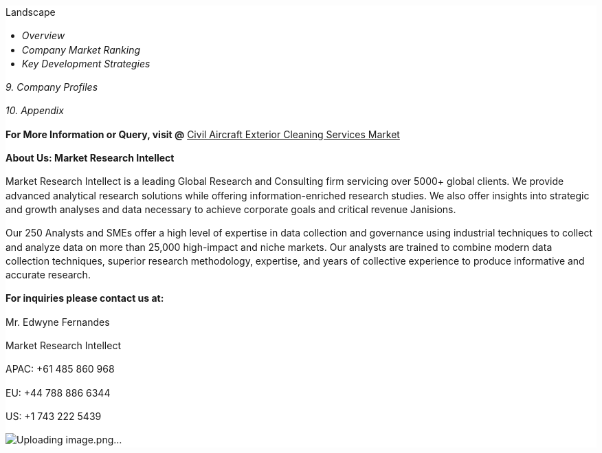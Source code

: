 Landscape</span></em></p><ul><li><em><span class="">Overview</span></em></li><li><em><span class="">Company Market Ranking</span></em></li><li><em><span class="">Key Development Strategies</span></em></li></ul><p><em><span class="font-[700]">9. Company Profiles</span></em></p><p><em><span class="font-[700]">10. Appendix</span></em></p><p><span class="font-[700]"><strong>For More Information or Query, visit&nbsp;@</strong>&nbsp;</span><span class="font-[700]"><a href="https://www.marketresearchintellect.com/product/global-civil-aircraft-exterior-cleaning-services-market-size-forecast/?utm_source=Linkedin&utm_medium=861" target="_blank" data-tracking-control-name="article-ssr-frontend-pulse_little-text-block" data-tracking-will-navigate="" data-test-link="">Civil Aircraft Exterior Cleaning Services Market</a></span></p><p><strong><span class="font-[700]">About Us: Market Research Intellect</span></strong></p><p><span class="">Market Research Intellect is a leading Global Research and Consulting firm servicing over 5000+ global clients. We provide advanced analytical research solutions while offering information-enriched research studies.&nbsp;</span>We also offer insights into strategic and growth analyses and data necessary to achieve corporate goals and critical revenue Janisions.</p><p><span class="">Our 250 Analysts and SMEs offer a high level of expertise in data collection and governance using industrial techniques to collect and analyze data on more than 25,000 high-impact and niche markets. Our analysts are trained to combine modern data collection techniques, superior research methodology, expertise, and years of collective experience to produce informative and accurate research.</span></p><p><strong>For inquiries please contact us at:</strong></p><p>Mr. Edwyne Fernandes</p><p>Market Research Intellect</p><p>APAC: +61 485 860 968</p><p>EU: +44 788 886 6344</p><p>US: +1 743 222 5439</p>
![Uploading image.png…]()
